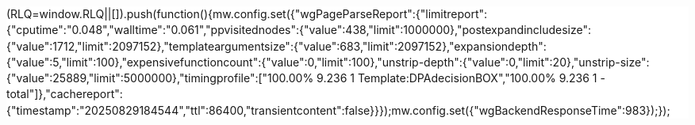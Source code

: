(RLQ=window.RLQ||\[\]).push(function(){mw.config.set({"wgPageParseReport":{"limitreport":{"cputime":"0.048","walltime":"0.061","ppvisitednodes":{"value":438,"limit":1000000},"postexpandincludesize":{"value":1712,"limit":2097152},"templateargumentsize":{"value":683,"limit":2097152},"expansiondepth":{"value":5,"limit":100},"expensivefunctioncount":{"value":0,"limit":100},"unstrip-depth":{"value":0,"limit":20},"unstrip-size":{"value":25889,"limit":5000000},"timingprofile":\["100.00% 9.236 1 Template:DPAdecisionBOX","100.00% 9.236 1 -total"\]},"cachereport":{"timestamp":"20250829184544","ttl":86400,"transientcontent":false}}});mw.config.set({"wgBackendResponseTime":983});});